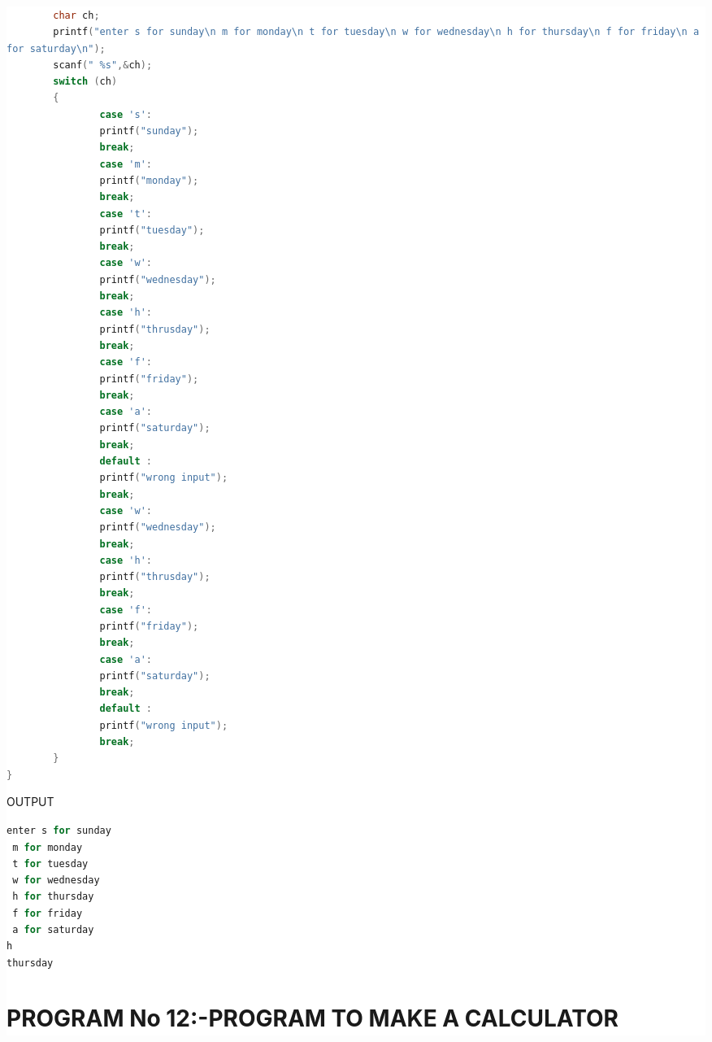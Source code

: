 ```C
        char ch;
        printf("enter s for sunday\n m for monday\n t for tuesday\n w for wednesday\n h for thursday\n f for friday\n a for saturday\n");
        scanf(" %s",&ch);
        switch (ch)
        {
                case 's':
                printf("sunday");
                break;
                case 'm':
                printf("monday");
                break;
                case 't':
                printf("tuesday");
                break;
                case 'w':
                printf("wednesday");
                break;
                case 'h':
                printf("thrusday");
                break;
                case 'f':
                printf("friday");
                break;
                case 'a':
                printf("saturday");
                break;
                default :
                printf("wrong input");
                break;
                case 'w':
                printf("wednesday");
                break;
                case 'h':
                printf("thrusday");
                break;
                case 'f':
                printf("friday");
                break;
                case 'a':
                printf("saturday");
                break;
                default :
                printf("wrong input");
                break;
        }
}
```
OUTPUT
```C
enter s for sunday
 m for monday
 t for tuesday
 w for wednesday
 h for thursday
 f for friday
 a for saturday
h
thursday
```
# PROGRAM No 12:-PROGRAM TO MAKE A CALCULATOR
```C
```